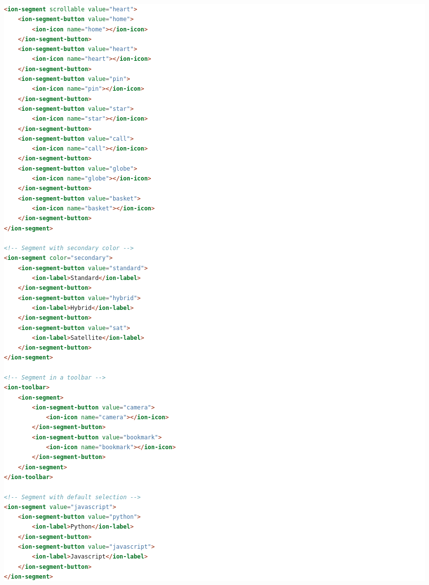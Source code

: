 ```html
<ion-segment scrollable value="heart">
	<ion-segment-button value="home">
		<ion-icon name="home"></ion-icon>
	</ion-segment-button>
	<ion-segment-button value="heart">
		<ion-icon name="heart"></ion-icon>
	</ion-segment-button>
	<ion-segment-button value="pin">
		<ion-icon name="pin"></ion-icon>
	</ion-segment-button>
	<ion-segment-button value="star">
		<ion-icon name="star"></ion-icon>
	</ion-segment-button>
	<ion-segment-button value="call">
		<ion-icon name="call"></ion-icon>
	</ion-segment-button>
	<ion-segment-button value="globe">
		<ion-icon name="globe"></ion-icon>
	</ion-segment-button>
	<ion-segment-button value="basket">
		<ion-icon name="basket"></ion-icon>
	</ion-segment-button>
</ion-segment>

<!-- Segment with secondary color -->
<ion-segment color="secondary">
	<ion-segment-button value="standard">
		<ion-label>Standard</ion-label>
	</ion-segment-button>
	<ion-segment-button value="hybrid">
		<ion-label>Hybrid</ion-label>
	</ion-segment-button>
	<ion-segment-button value="sat">
		<ion-label>Satellite</ion-label>
	</ion-segment-button>
</ion-segment>

<!-- Segment in a toolbar -->
<ion-toolbar>
	<ion-segment>
		<ion-segment-button value="camera">
			<ion-icon name="camera"></ion-icon>
		</ion-segment-button>
		<ion-segment-button value="bookmark">
			<ion-icon name="bookmark"></ion-icon>
		</ion-segment-button>
	</ion-segment>
</ion-toolbar>

<!-- Segment with default selection -->
<ion-segment value="javascript">
	<ion-segment-button value="python">
		<ion-label>Python</ion-label>
	</ion-segment-button>
	<ion-segment-button value="javascript">
		<ion-label>Javascript</ion-label>
	</ion-segment-button>
</ion-segment>
```

